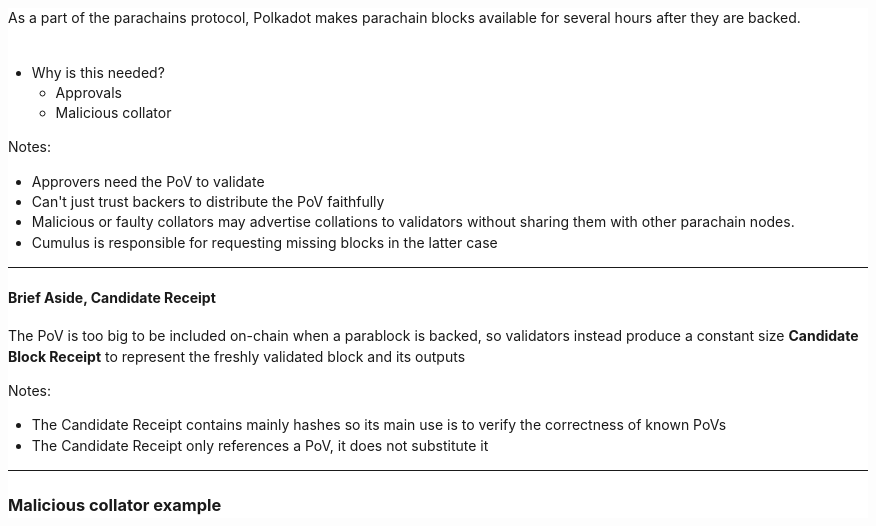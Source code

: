 As a part of the parachains protocol, Polkadot makes parachain blocks available for several hours after they are backed.
<br/><br/>

<pba-flex center>

- Why is this needed?
  - Approvals
  - Malicious collator

</pba-flex>

Notes:

- Approvers need the PoV to validate
- Can't just trust backers to distribute the PoV faithfully
- Malicious or faulty collators may advertise collations to validators without sharing them with other parachain nodes.
- Cumulus is responsible for requesting missing blocks in the latter case

---

#### Brief Aside, Candidate Receipt

The PoV is too big to be included on-chain when a parablock is backed, so validators instead produce a constant size **Candidate Block Receipt** to represent the freshly validated block and its outputs

Notes:

- The Candidate Receipt contains mainly hashes so its main use is to verify the correctness of known PoVs
- The Candidate Receipt only references a PoV, it does not substitute it

---

### Malicious collator example

<div class="r-stack">